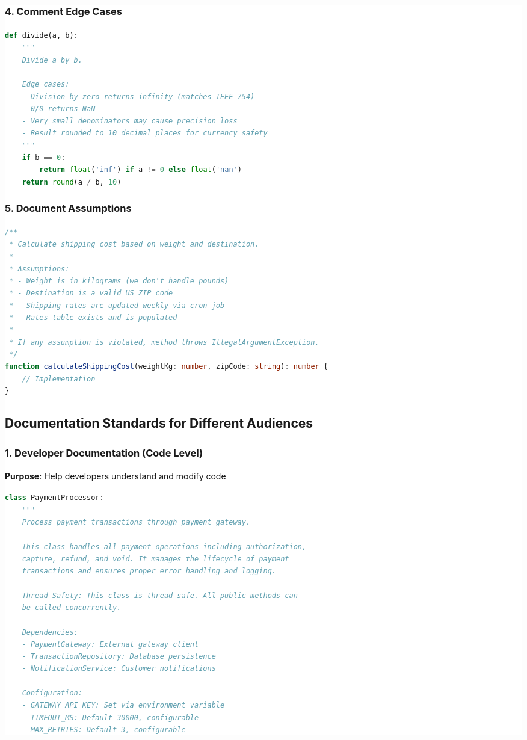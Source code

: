 ### 4. Comment Edge Cases

```python
def divide(a, b):
    """
    Divide a by b.

    Edge cases:
    - Division by zero returns infinity (matches IEEE 754)
    - 0/0 returns NaN
    - Very small denominators may cause precision loss
    - Result rounded to 10 decimal places for currency safety
    """
    if b == 0:
        return float('inf') if a != 0 else float('nan')
    return round(a / b, 10)
```

### 5. Document Assumptions

```typescript
/**
 * Calculate shipping cost based on weight and destination.
 *
 * Assumptions:
 * - Weight is in kilograms (we don't handle pounds)
 * - Destination is a valid US ZIP code
 * - Shipping rates are updated weekly via cron job
 * - Rates table exists and is populated
 *
 * If any assumption is violated, method throws IllegalArgumentException.
 */
function calculateShippingCost(weightKg: number, zipCode: string): number {
    // Implementation
}
```

## Documentation Standards for Different Audiences

### 1. Developer Documentation (Code Level)

**Purpose**: Help developers understand and modify code

```python
class PaymentProcessor:
    """
    Process payment transactions through payment gateway.

    This class handles all payment operations including authorization,
    capture, refund, and void. It manages the lifecycle of payment
    transactions and ensures proper error handling and logging.

    Thread Safety: This class is thread-safe. All public methods can
    be called concurrently.

    Dependencies:
    - PaymentGateway: External gateway client
    - TransactionRepository: Database persistence
    - NotificationService: Customer notifications

    Configuration:
    - GATEWAY_API_KEY: Set via environment variable
    - TIMEOUT_MS: Default 30000, configurable
    - MAX_RETRIES: Default 3, configurable
```